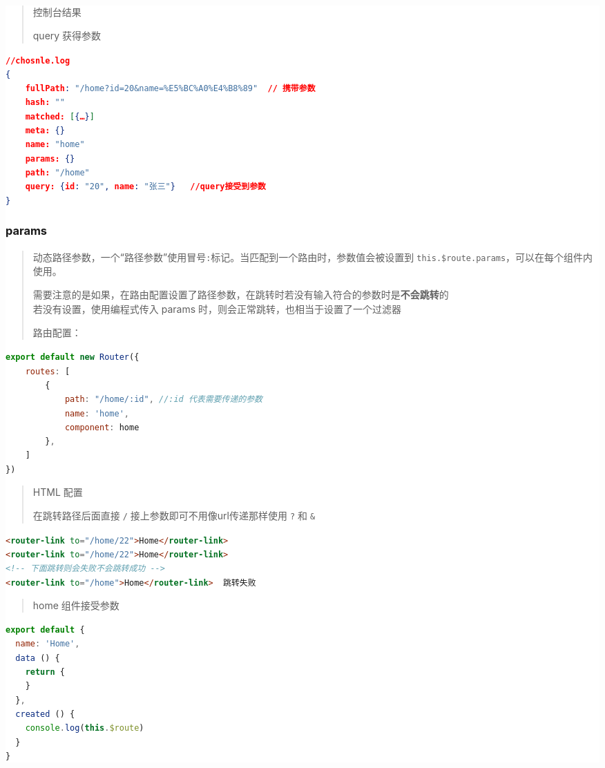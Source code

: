 
> 控制台结果
>
> query 获得参数

```json
//chosnle.log
{
    fullPath: "/home?id=20&name=%E5%BC%A0%E4%B8%89"  // 携带参数
    hash: ""
    matched: [{…}]
    meta: {}
    name: "home"
    params: {}
    path: "/home"
    query: {id: "20", name: "张三"}   //query接受到参数
}
```

### params

> 动态路径参数，一个“路径参数”使用冒号` : `标记。当匹配到一个路由时，参数值会被设置到 `this.$route.params`，可以在每个组件内使用。
>
> 需要注意的是如果，在路由配置设置了路径参数，在跳转时若没有输入符合的参数时是**不会跳转**的<br>若没有设置，使用编程式传入 params 时，则会正常跳转，也相当于设置了一个过滤器
>
> 路由配置：

```js
export default new Router({
    routes: [
        { 
            path: "/home/:id", //:id 代表需要传递的参数
            name: 'home', 
            component: home 
        },
    ]
})
```

> HTML 配置
>
> 在跳转路径后面直接 `/`  接上参数即可不用像url传递那样使用 `?` 和 `&`

```html
<router-link to="/home/22">Home</router-link>
<router-link to="/home/22">Home</router-link>
<!-- 下面跳转则会失败不会跳转成功 -->
<router-link to="/home">Home</router-link>  跳转失败
```

> home 组件接受参数

```js
export default {
  name: 'Home',
  data () {
    return {
    }
  },
  created () {
    console.log(this.$route)
  }
}
```
